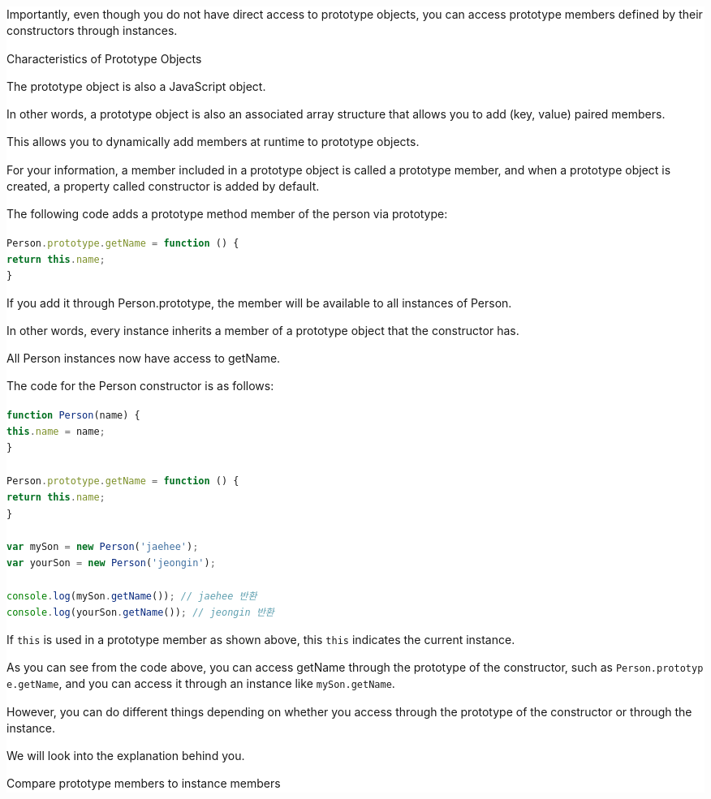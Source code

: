 Importantly, even though you do not have direct access to prototype objects, you can access prototype members defined by their constructors through instances.

Characteristics of Prototype Objects

The prototype object is also a JavaScript object.

In other words, a prototype object is also an associated array structure that allows you to add (key, value) paired members.

This allows you to dynamically add members at runtime to prototype objects.

For your information, a member included in a prototype object is called a prototype member, and when a prototype object is created, a property called constructor is added by default.

The following code adds a prototype method member of the person via prototype:

```js
Person.prototype.getName = function () {
return this.name;
}

```

If you add it through Person.prototype, the member will be available to all instances of Person.

In other words, every instance inherits a member of a prototype object that the constructor has.

All Person instances now have access to getName.

The code for the Person constructor is as follows:

```js
function Person(name) {
this.name = name;
}

Person.prototype.getName = function () {
return this.name;
}

var mySon = new Person('jaehee');
var yourSon = new Person('jeongin');

console.log(mySon.getName()); // jaehee 반환
console.log(yourSon.getName()); // jeongin 반환
```

If `this` is used in a prototype member as shown above, this `this` indicates the current instance.

As you can see from the code above, you can access getName through the prototype of the constructor, such as `Person.prototype.getName`, and you can access it through an instance like `mySon.getName`.

However, you can do different things depending on whether you access through the prototype of the constructor or through the instance.

We will look into the explanation behind you.

Compare prototype members to instance members
